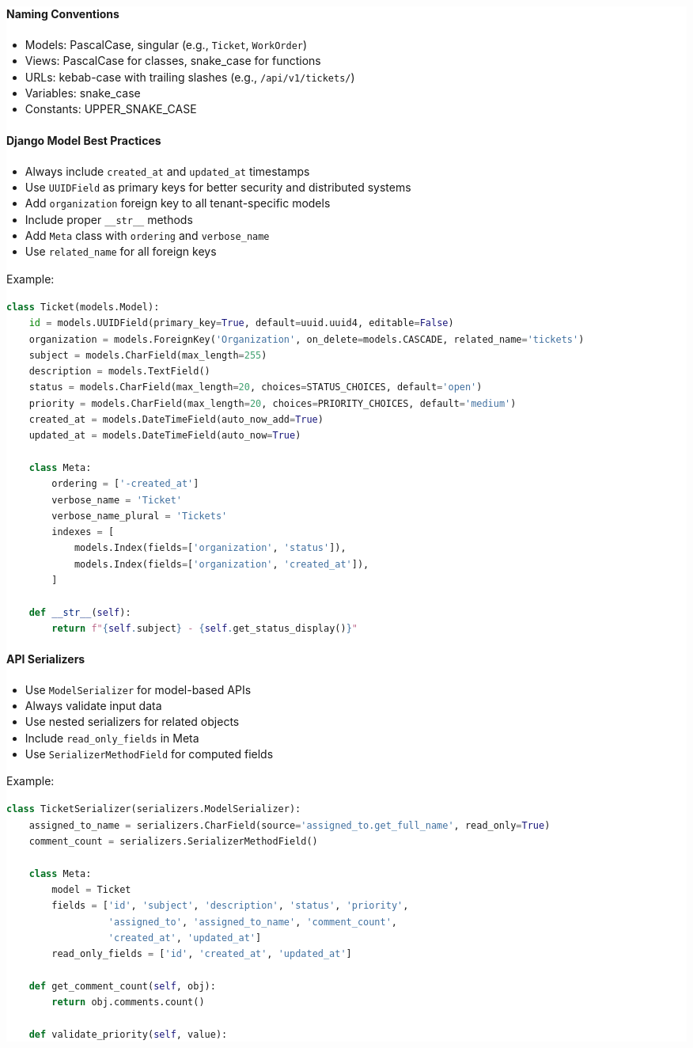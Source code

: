 #### Naming Conventions
- Models: PascalCase, singular (e.g., `Ticket`, `WorkOrder`)
- Views: PascalCase for classes, snake_case for functions
- URLs: kebab-case with trailing slashes (e.g., `/api/v1/tickets/`)
- Variables: snake_case
- Constants: UPPER_SNAKE_CASE

#### Django Model Best Practices
- Always include `created_at` and `updated_at` timestamps
- Use `UUIDField` as primary keys for better security and distributed systems
- Add `organization` foreign key to all tenant-specific models
- Include proper `__str__` methods
- Add `Meta` class with `ordering` and `verbose_name`
- Use `related_name` for all foreign keys

Example:
```python
class Ticket(models.Model):
    id = models.UUIDField(primary_key=True, default=uuid.uuid4, editable=False)
    organization = models.ForeignKey('Organization', on_delete=models.CASCADE, related_name='tickets')
    subject = models.CharField(max_length=255)
    description = models.TextField()
    status = models.CharField(max_length=20, choices=STATUS_CHOICES, default='open')
    priority = models.CharField(max_length=20, choices=PRIORITY_CHOICES, default='medium')
    created_at = models.DateTimeField(auto_now_add=True)
    updated_at = models.DateTimeField(auto_now=True)

    class Meta:
        ordering = ['-created_at']
        verbose_name = 'Ticket'
        verbose_name_plural = 'Tickets'
        indexes = [
            models.Index(fields=['organization', 'status']),
            models.Index(fields=['organization', 'created_at']),
        ]

    def __str__(self):
        return f"{self.subject} - {self.get_status_display()}"
```

#### API Serializers
- Use `ModelSerializer` for model-based APIs
- Always validate input data
- Use nested serializers for related objects
- Include `read_only_fields` in Meta
- Use `SerializerMethodField` for computed fields

Example:
```python
class TicketSerializer(serializers.ModelSerializer):
    assigned_to_name = serializers.CharField(source='assigned_to.get_full_name', read_only=True)
    comment_count = serializers.SerializerMethodField()

    class Meta:
        model = Ticket
        fields = ['id', 'subject', 'description', 'status', 'priority', 
                  'assigned_to', 'assigned_to_name', 'comment_count', 
                  'created_at', 'updated_at']
        read_only_fields = ['id', 'created_at', 'updated_at']

    def get_comment_count(self, obj):
        return obj.comments.count()

    def validate_priority(self, value):
```